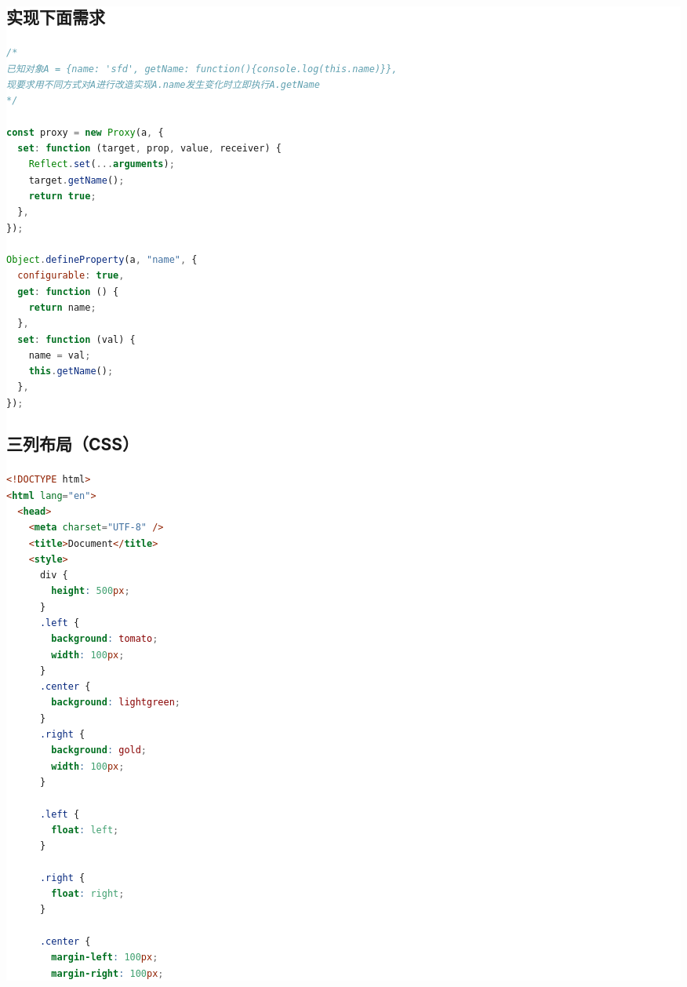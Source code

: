 ## 实现下面需求

```javascript
/*
已知对象A = {name: 'sfd', getName: function(){console.log(this.name)}},
现要求⽤不同⽅式对A进⾏改造实现A.name发⽣变化时⽴即执⾏A.getName
*/

const proxy = new Proxy(a, {
  set: function (target, prop, value, receiver) {
    Reflect.set(...arguments);
    target.getName();
    return true;
  },
});

Object.defineProperty(a, "name", {
  configurable: true,
  get: function () {
    return name;
  },
  set: function (val) {
    name = val;
    this.getName();
  },
});
```

## 三列布局（CSS）

```html
<!DOCTYPE html>
<html lang="en">
  <head>
    <meta charset="UTF-8" />
    <title>Document</title>
    <style>
      div {
        height: 500px;
      }
      .left {
        background: tomato;
        width: 100px;
      }
      .center {
        background: lightgreen;
      }
      .right {
        background: gold;
        width: 100px;
      }

      .left {
        float: left;
      }

      .right {
        float: right;
      }

      .center {
        margin-left: 100px;
        margin-right: 100px;
```